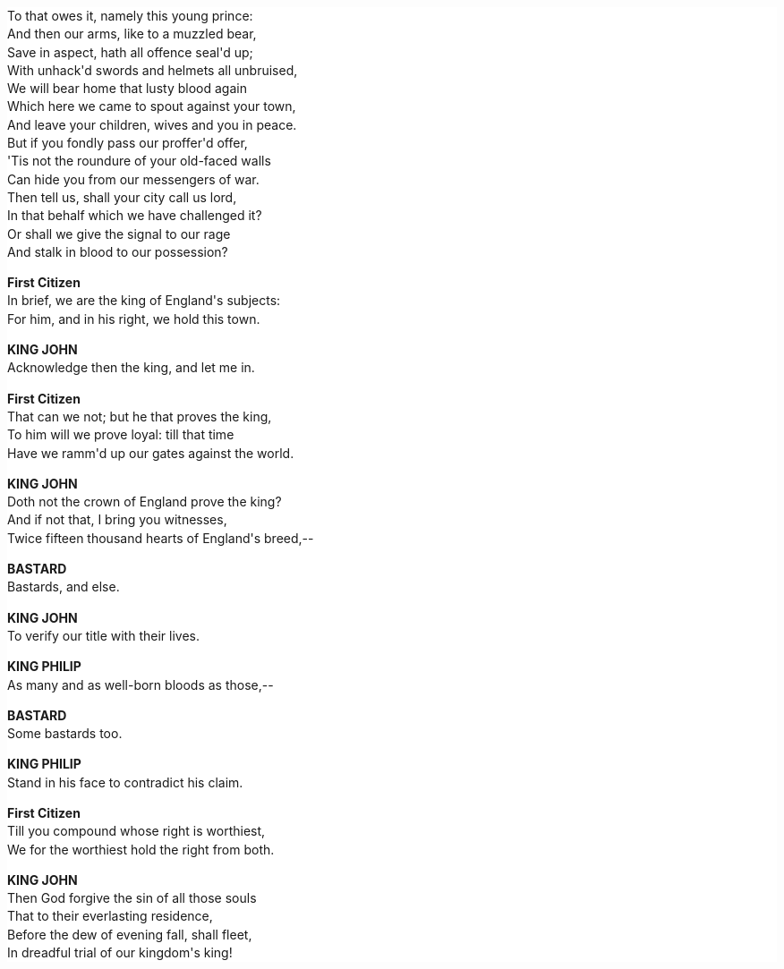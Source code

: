 To that owes it, namely this young prince:  
And then our arms, like to a muzzled bear,  
Save in aspect, hath all offence seal'd up;  
With unhack'd swords and helmets all unbruised,  
We will bear home that lusty blood again  
Which here we came to spout against your town,  
And leave your children, wives and you in peace.  
But if you fondly pass our proffer'd offer,  
'Tis not the roundure of your old-faced walls  
Can hide you from our messengers of war.  
Then tell us, shall your city call us lord,  
In that behalf which we have challenged it?  
Or shall we give the signal to our rage  
And stalk in blood to our possession?

**First Citizen**  
In brief, we are the king of England's subjects:  
For him, and in his right, we hold this town.

**KING JOHN**  
Acknowledge then the king, and let me in.

**First Citizen**  
That can we not; but he that proves the king,  
To him will we prove loyal: till that time  
Have we ramm'd up our gates against the world.

**KING JOHN**  
Doth not the crown of England prove the king?  
And if not that, I bring you witnesses,  
Twice fifteen thousand hearts of England's breed,--

**BASTARD**  
Bastards, and else.

**KING JOHN**  
To verify our title with their lives.

**KING PHILIP**  
As many and as well-born bloods as those,--

**BASTARD**  
Some bastards too.

**KING PHILIP**  
Stand in his face to contradict his claim.

**First Citizen**  
Till you compound whose right is worthiest,  
We for the worthiest hold the right from both.

**KING JOHN**  
Then God forgive the sin of all those souls  
That to their everlasting residence,  
Before the dew of evening fall, shall fleet,  
In dreadful trial of our kingdom's king!
